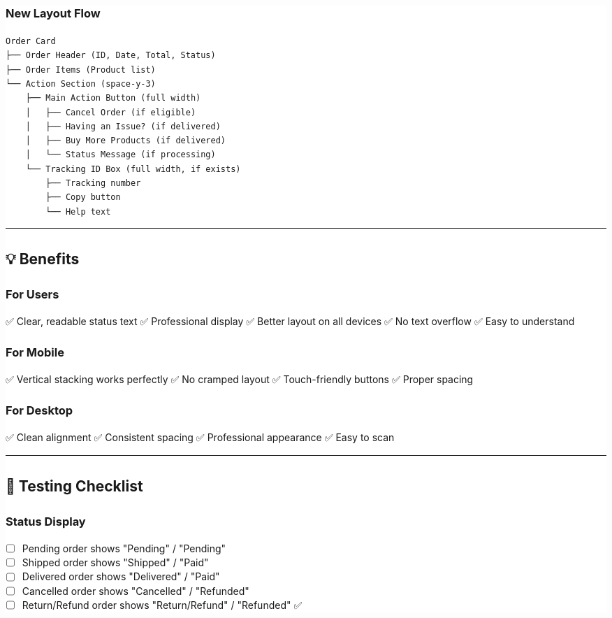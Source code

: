 ### New Layout Flow
```
Order Card
├── Order Header (ID, Date, Total, Status)
├── Order Items (Product list)
└── Action Section (space-y-3)
    ├── Main Action Button (full width)
    │   ├── Cancel Order (if eligible)
    │   ├── Having an Issue? (if delivered)
    │   ├── Buy More Products (if delivered)
    │   └── Status Message (if processing)
    └── Tracking ID Box (full width, if exists)
        ├── Tracking number
        ├── Copy button
        └── Help text
```

---

## 💡 Benefits

### For Users
✅ Clear, readable status text
✅ Professional display
✅ Better layout on all devices
✅ No text overflow
✅ Easy to understand

### For Mobile
✅ Vertical stacking works perfectly
✅ No cramped layout
✅ Touch-friendly buttons
✅ Proper spacing

### For Desktop
✅ Clean alignment
✅ Consistent spacing
✅ Professional appearance
✅ Easy to scan

---

## 🧪 Testing Checklist

### Status Display
- [ ] Pending order shows "Pending" / "Pending"
- [ ] Shipped order shows "Shipped" / "Paid"
- [ ] Delivered order shows "Delivered" / "Paid"
- [ ] Cancelled order shows "Cancelled" / "Refunded"
- [ ] Return/Refund order shows "Return/Refund" / "Refunded" ✅
